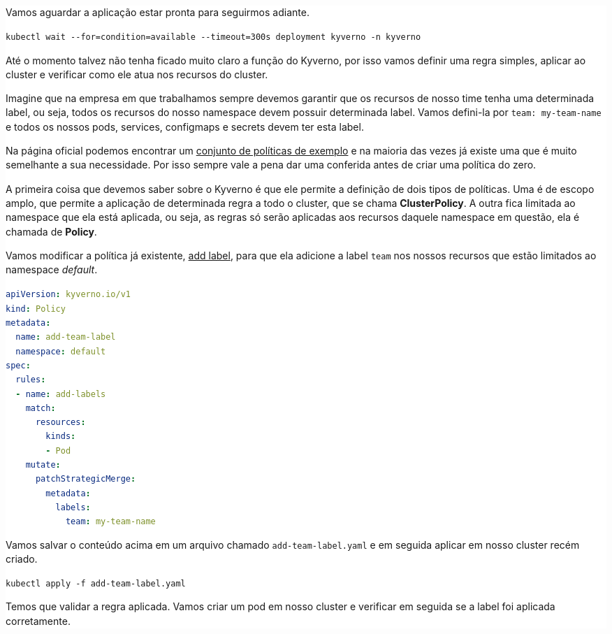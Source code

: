 Vamos aguardar a aplicação estar pronta para seguirmos adiante.

```console
kubectl wait --for=condition=available --timeout=300s deployment kyverno -n kyverno
```

Até o momento talvez não tenha ficado muito claro a função do Kyverno, por isso vamos definir uma regra simples, aplicar ao cluster e verificar como ele atua nos recursos do cluster.

Imagine que na empresa em que trabalhamos sempre devemos garantir que os recursos de nosso time tenha uma determinada label, ou seja, todos os recursos do nosso namespace devem possuir determinada label. Vamos defini-la por ```team: my-team-name``` e todos os nossos pods, services, configmaps e secrets devem ter esta label.

Na página oficial podemos encontrar um [conjunto de políticas de exemplo](https://release-1-5-0.kyverno.io/policies/) e na maioria das vezes já existe uma que é muito semelhante a sua necessidade. Por isso sempre vale a pena dar uma conferida antes de criar uma política do zero.

A primeira coisa que devemos saber sobre o Kyverno é que ele permite a definição de dois tipos de políticas. Uma é de escopo amplo, que permite a aplicação de determinada regra a todo o cluster, que se chama **ClusterPolicy**. A outra fica limitada ao namespace que ela está aplicada, ou seja, as regras só serão aplicadas aos recursos daquele namespace em questão, ela é chamada de **Policy**.

Vamos modificar a política já existente, [add label](https://release-1-5-0.kyverno.io/policies/other/add_labels/add_labels/), para que ela adicione a label ```team``` nos nossos recursos que estão limitados ao namespace *default*.

```yaml
apiVersion: kyverno.io/v1
kind: Policy
metadata:
  name: add-team-label 
  namespace: default
spec:
  rules:
  - name: add-labels
    match:
      resources:
        kinds:
        - Pod
    mutate:
      patchStrategicMerge:
        metadata:
          labels:
            team: my-team-name
```

Vamos salvar o conteúdo acima em um arquivo chamado ```add-team-label.yaml``` e em seguida aplicar em nosso cluster recém criado.

```console
kubectl apply -f add-team-label.yaml
```

Temos que validar a regra aplicada. Vamos criar um pod em nosso cluster e verificar em seguida se a label foi aplicada corretamente.
